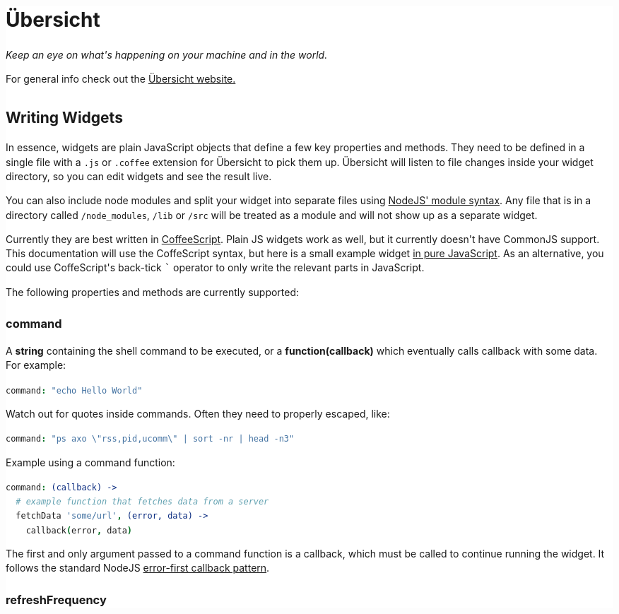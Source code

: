 # Übersicht
*Keep an eye on what's happening on your machine and in the world.*

For general info check out the [Übersicht website.](http://tracesof.net/uebersicht)

## Writing Widgets

In essence, widgets are plain JavaScript objects that define a few key properties and methods. They need to be defined in a single file with a `.js` or `.coffee` extension for Übersicht to pick them up. Übersicht will listen to file changes inside your widget directory, so you can edit widgets and see the result live.

You can also include node modules and split your widget into separate files using [NodeJS' module syntax](https://www.sitepoint.com/understanding-module-exports-exports-node-js/). Any file that is in a directory called `/node_modules`, `/lib` or `/src` will be treated as a module and will not show up as a separate widget.

Currently they are best written in [CoffeeScript](http://coffeescript.org). Plain JS widgets work as well, but it currently doesn't have CommonJS support. This documentation will use the CoffeScript syntax, but here is a small example widget [in pure JavaScript](https://gist.github.com/felixhageloh/34645a899a0f22f583bb). As an alternative, you could use CoffeScript's back-tick <tt>`</tt> operator to only write the relevant parts in JavaScript.

The following properties and methods are currently supported:


### command

A **string** containing the shell command to be executed, or
a **function(callback)** which eventually calls callback with some data.
For example:

```coffeescript
command: "echo Hello World"
```

Watch out for quotes inside commands. Often they need to properly escaped, like:

```coffeescript
command: "ps axo \"rss,pid,ucomm\" | sort -nr | head -n3"
```

Example using a command function:

```coffeescript
command: (callback) ->
  # example function that fetches data from a server
  fetchData 'some/url', (error, data) ->
    callback(error, data)
```

The first and only argument passed to a command function is a callback, which must be called to continue running the widget. It follows the standard NodeJS [error-first callback pattern](http://fredkschott.com/post/2014/03/understanding-error-first-callbacks-in-node-js/).


### refreshFrequency
